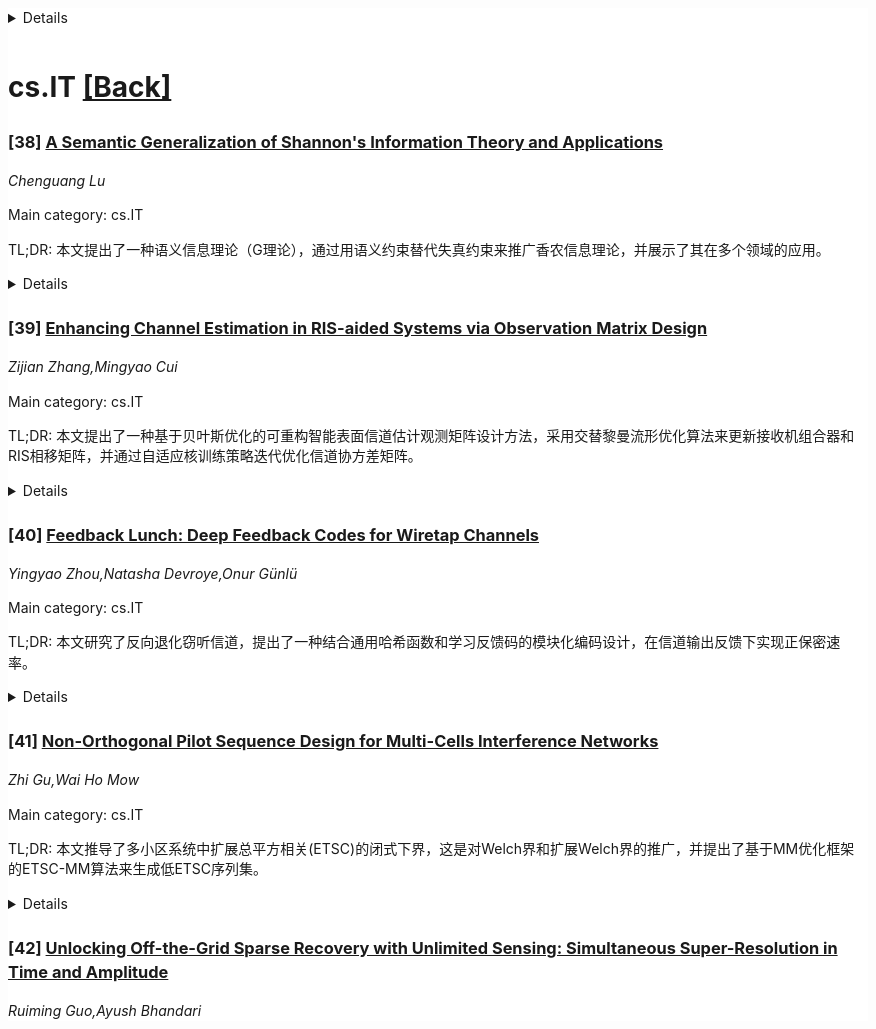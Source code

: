 
<details><summary>Details</summary></details>


<div id='cs.IT'></div>

# cs.IT [[Back]](#toc)

### [38] [A Semantic Generalization of Shannon's Information Theory and Applications](https://arxiv.org/abs/2510.15871)
*Chenguang Lu*

Main category: cs.IT

TL;DR: 本文提出了一种语义信息理论（G理论），通过用语义约束替代失真约束来推广香农信息理论，并展示了其在多个领域的应用。


<details><summary>Details</summary></details>


### [39] [Enhancing Channel Estimation in RIS-aided Systems via Observation Matrix Design](https://arxiv.org/abs/2510.16576)
*Zijian Zhang,Mingyao Cui*

Main category: cs.IT

TL;DR: 本文提出了一种基于贝叶斯优化的可重构智能表面信道估计观测矩阵设计方法，采用交替黎曼流形优化算法来更新接收机组合器和RIS相移矩阵，并通过自适应核训练策略迭代优化信道协方差矩阵。


<details><summary>Details</summary></details>


### [40] [Feedback Lunch: Deep Feedback Codes for Wiretap Channels](https://arxiv.org/abs/2510.16620)
*Yingyao Zhou,Natasha Devroye,Onur Günlü*

Main category: cs.IT

TL;DR: 本文研究了反向退化窃听信道，提出了一种结合通用哈希函数和学习反馈码的模块化编码设计，在信道输出反馈下实现正保密速率。


<details><summary>Details</summary></details>


### [41] [Non-Orthogonal Pilot Sequence Design for Multi-Cells Interference Networks](https://arxiv.org/abs/2510.16792)
*Zhi Gu,Wai Ho Mow*

Main category: cs.IT

TL;DR: 本文推导了多小区系统中扩展总平方相关(ETSC)的闭式下界，这是对Welch界和扩展Welch界的推广，并提出了基于MM优化框架的ETSC-MM算法来生成低ETSC序列集。


<details><summary>Details</summary></details>


### [42] [Unlocking Off-the-Grid Sparse Recovery with Unlimited Sensing: Simultaneous Super-Resolution in Time and Amplitude](https://arxiv.org/abs/2510.16948)
*Ruiming Guo,Ayush Bhandari*
